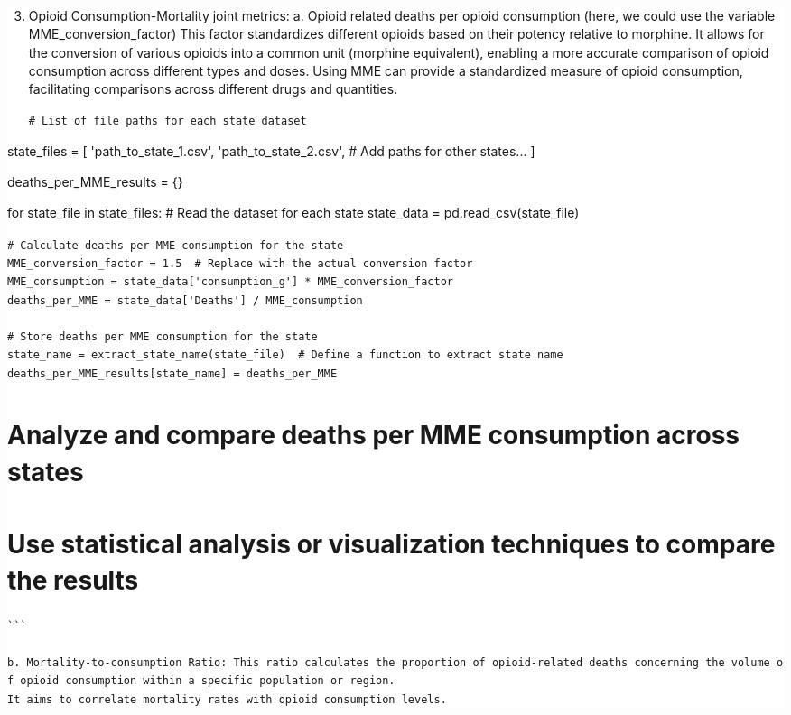 
3. Opioid Consumption-Mortality joint metrics:
    a. Opioid related deaths per opioid consumption (here, we could use the variable MME_conversion_factor)
    This factor standardizes different opioids based on their potency relative to morphine. 
    It allows for the conversion of various opioids into a common unit (morphine equivalent), 
    enabling a more accurate comparison of opioid consumption across different types and doses. 
    Using MME can provide a standardized measure of opioid consumption, facilitating comparisons across different drugs and quantities.

    ```
    # List of file paths for each state dataset
state_files = [
    'path_to_state_1.csv',
    'path_to_state_2.csv',
    # Add paths for other states...
]

deaths_per_MME_results = {}

for state_file in state_files:
    # Read the dataset for each state
    state_data = pd.read_csv(state_file)

    # Calculate deaths per MME consumption for the state
    MME_conversion_factor = 1.5  # Replace with the actual conversion factor
    MME_consumption = state_data['consumption_g'] * MME_conversion_factor
    deaths_per_MME = state_data['Deaths'] / MME_consumption

    # Store deaths per MME consumption for the state
    state_name = extract_state_name(state_file)  # Define a function to extract state name
    deaths_per_MME_results[state_name] = deaths_per_MME

# Analyze and compare deaths per MME consumption across states
# Use statistical analysis or visualization techniques to compare the results

    ```

    b. Mortality-to-consumption Ratio: This ratio calculates the proportion of opioid-related deaths concerning the volume of opioid consumption within a specific population or region. 
    It aims to correlate mortality rates with opioid consumption levels.
